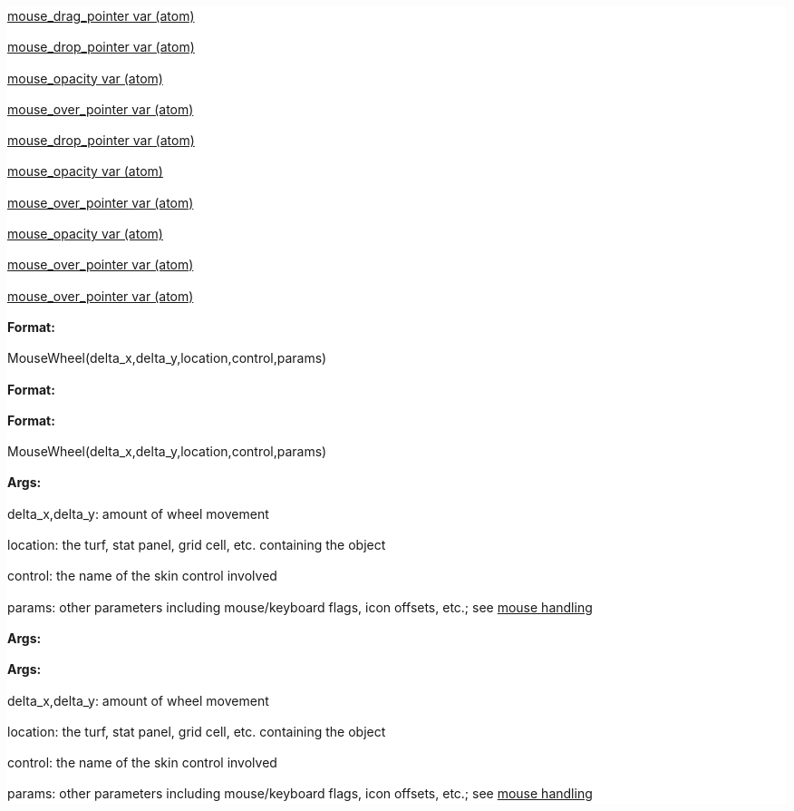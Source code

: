 


[mouse\_drag\_pointer var (atom)](#/atom/var/mouse_drag_pointer)

[mouse\_drop\_pointer var (atom)](#/atom/var/mouse_drop_pointer) 

[mouse\_opacity var (atom)](#/atom/var/mouse_opacity) 

[mouse\_over\_pointer var (atom)](#/atom/var/mouse_over_pointer) 



[mouse\_drop\_pointer var (atom)](#/atom/var/mouse_drop_pointer)

[mouse\_opacity var (atom)](#/atom/var/mouse_opacity) 

[mouse\_over\_pointer var (atom)](#/atom/var/mouse_over_pointer) 


[mouse\_opacity var (atom)](#/atom/var/mouse_opacity)

[mouse\_over\_pointer var (atom)](#/atom/var/mouse_over_pointer) 

[mouse\_over\_pointer var (atom)](#/atom/var/mouse_over_pointer)


**Format:** 


 MouseWheel(delta\_x,delta\_y,location,control,params)
 


**Format:** 

**Format:**

 MouseWheel(delta\_x,delta\_y,location,control,params)



**Args:** 


 delta\_x,delta\_y: amount of wheel movement
 
 location: the turf, stat panel, grid cell, etc. containing the object
 
 control: the name of the skin control involved
 
 params: other parameters including mouse/keyboard flags, icon offsets, etc.; see
 [mouse handling](#/DM/mouse) 






**Args:** 

**Args:**

 delta\_x,delta\_y: amount of wheel movement
 
 location: the turf, stat panel, grid cell, etc. containing the object
 
 control: the name of the skin control involved
 
 params: other parameters including mouse/keyboard flags, icon offsets, etc.; see
 [mouse handling](#/DM/mouse) 
